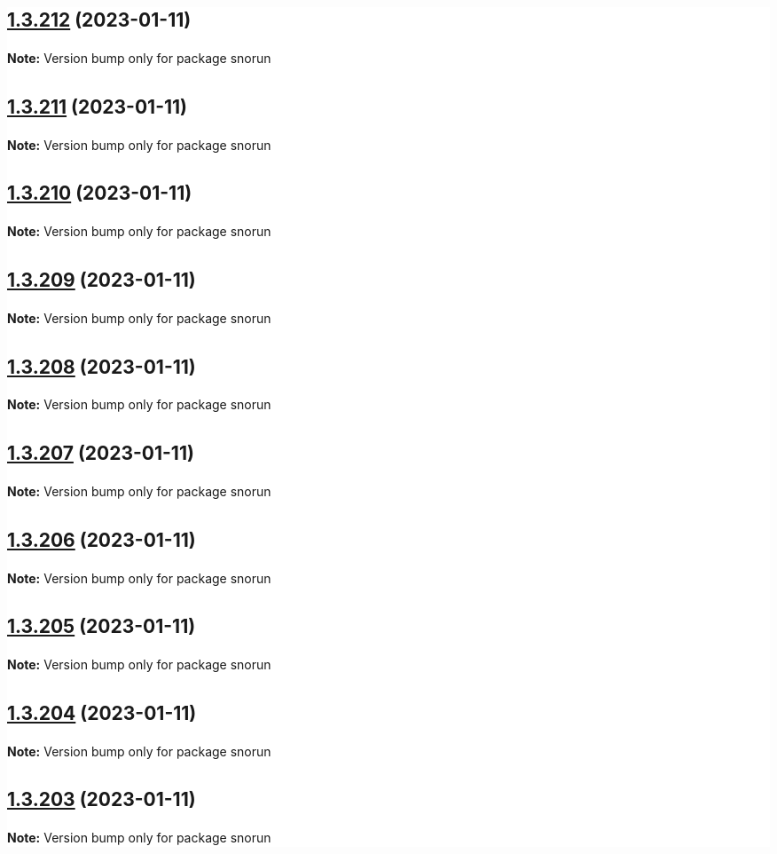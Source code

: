 ## [1.3.212](https://github.com/snomiao/js/compare/snorun@1.3.99...snorun@1.3.212) (2023-01-11)

**Note:** Version bump only for package snorun

## [1.3.211](https://github.com/snomiao/js/compare/snorun@1.3.99...snorun@1.3.211) (2023-01-11)

**Note:** Version bump only for package snorun

## [1.3.210](https://github.com/snomiao/js/compare/snorun@1.3.99...snorun@1.3.210) (2023-01-11)

**Note:** Version bump only for package snorun

## [1.3.209](https://github.com/snomiao/js/compare/snorun@1.3.99...snorun@1.3.209) (2023-01-11)

**Note:** Version bump only for package snorun

## [1.3.208](https://github.com/snomiao/js/compare/snorun@1.3.99...snorun@1.3.208) (2023-01-11)

**Note:** Version bump only for package snorun

## [1.3.207](https://github.com/snomiao/js/compare/snorun@1.3.99...snorun@1.3.207) (2023-01-11)

**Note:** Version bump only for package snorun

## [1.3.206](https://github.com/snomiao/js/compare/snorun@1.3.99...snorun@1.3.206) (2023-01-11)

**Note:** Version bump only for package snorun

## [1.3.205](https://github.com/snomiao/js/compare/snorun@1.3.99...snorun@1.3.205) (2023-01-11)

**Note:** Version bump only for package snorun

## [1.3.204](https://github.com/snomiao/js/compare/snorun@1.3.99...snorun@1.3.204) (2023-01-11)

**Note:** Version bump only for package snorun

## [1.3.203](https://github.com/snomiao/js/compare/snorun@1.3.99...snorun@1.3.203) (2023-01-11)

**Note:** Version bump only for package snorun
